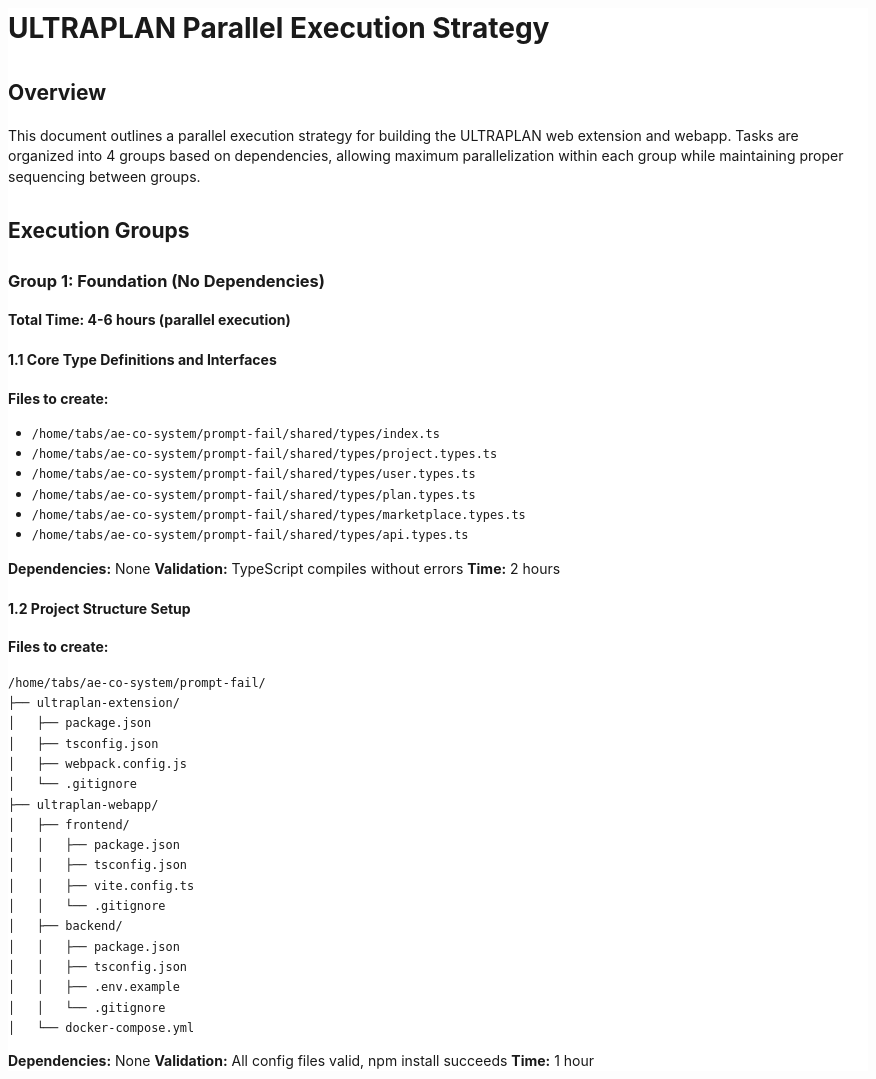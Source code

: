 # ULTRAPLAN Parallel Execution Strategy

## Overview
This document outlines a parallel execution strategy for building the ULTRAPLAN web extension and webapp. Tasks are organized into 4 groups based on dependencies, allowing maximum parallelization within each group while maintaining proper sequencing between groups.

## Execution Groups

### Group 1: Foundation (No Dependencies)
**Total Time: 4-6 hours (parallel execution)**

#### 1.1 Core Type Definitions and Interfaces
**Files to create:**
- `/home/tabs/ae-co-system/prompt-fail/shared/types/index.ts`
- `/home/tabs/ae-co-system/prompt-fail/shared/types/project.types.ts`
- `/home/tabs/ae-co-system/prompt-fail/shared/types/user.types.ts`
- `/home/tabs/ae-co-system/prompt-fail/shared/types/plan.types.ts`
- `/home/tabs/ae-co-system/prompt-fail/shared/types/marketplace.types.ts`
- `/home/tabs/ae-co-system/prompt-fail/shared/types/api.types.ts`

**Dependencies:** None
**Validation:** TypeScript compiles without errors
**Time:** 2 hours

#### 1.2 Project Structure Setup
**Files to create:**
```
/home/tabs/ae-co-system/prompt-fail/
├── ultraplan-extension/
│   ├── package.json
│   ├── tsconfig.json
│   ├── webpack.config.js
│   └── .gitignore
├── ultraplan-webapp/
│   ├── frontend/
│   │   ├── package.json
│   │   ├── tsconfig.json
│   │   ├── vite.config.ts
│   │   └── .gitignore
│   ├── backend/
│   │   ├── package.json
│   │   ├── tsconfig.json
│   │   ├── .env.example
│   │   └── .gitignore
│   └── docker-compose.yml
```

**Dependencies:** None
**Validation:** All config files valid, npm install succeeds
**Time:** 1 hour
